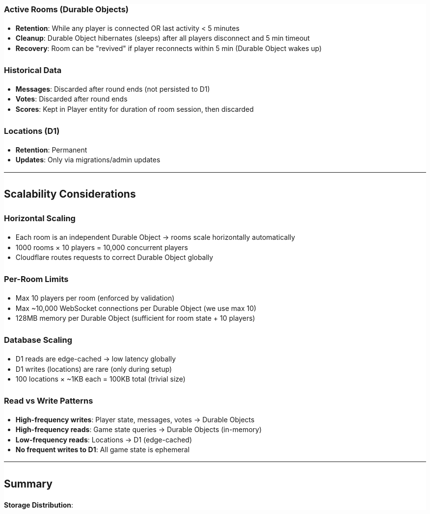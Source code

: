 ### Active Rooms (Durable Objects)

- **Retention**: While any player is connected OR last activity < 5 minutes
- **Cleanup**: Durable Object hibernates (sleeps) after all players disconnect and 5 min timeout
- **Recovery**: Room can be "revived" if player reconnects within 5 min (Durable Object wakes up)

### Historical Data

- **Messages**: Discarded after round ends (not persisted to D1)
- **Votes**: Discarded after round ends
- **Scores**: Kept in Player entity for duration of room session, then discarded

### Locations (D1)

- **Retention**: Permanent
- **Updates**: Only via migrations/admin updates

---

## Scalability Considerations

### Horizontal Scaling

- Each room is an independent Durable Object → rooms scale horizontally automatically
- 1000 rooms × 10 players = 10,000 concurrent players
- Cloudflare routes requests to correct Durable Object globally

### Per-Room Limits

- Max 10 players per room (enforced by validation)
- Max ~10,000 WebSocket connections per Durable Object (we use max 10)
- 128MB memory per Durable Object (sufficient for room state + 10 players)

### Database Scaling

- D1 reads are edge-cached → low latency globally
- D1 writes (locations) are rare (only during setup)
- 100 locations × ~1KB each = 100KB total (trivial size)

### Read vs Write Patterns

- **High-frequency writes**: Player state, messages, votes → Durable Objects
- **High-frequency reads**: Game state queries → Durable Objects (in-memory)
- **Low-frequency reads**: Locations → D1 (edge-cached)
- **No frequent writes to D1**: All game state is ephemeral

---

## Summary

**Storage Distribution**:
